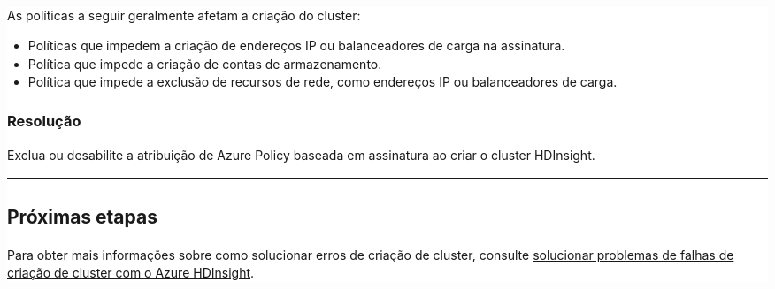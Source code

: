 As políticas a seguir geralmente afetam a criação do cluster:

* Políticas que impedem a criação de endereços IP ou balanceadores de carga na assinatura.
* Política que impede a criação de contas de armazenamento.
* Política que impede a exclusão de recursos de rede, como endereços IP ou balanceadores de carga.

### <a name="resolution"></a>Resolução

Exclua ou desabilite a atribuição de Azure Policy baseada em assinatura ao criar o cluster HDInsight.

---

## <a name="next-steps"></a>Próximas etapas

Para obter mais informações sobre como solucionar erros de criação de cluster, consulte [solucionar problemas de falhas de criação de cluster com o Azure HDInsight](./hadoop/hdinsight-troubleshoot-cluster-creation-fails.md).